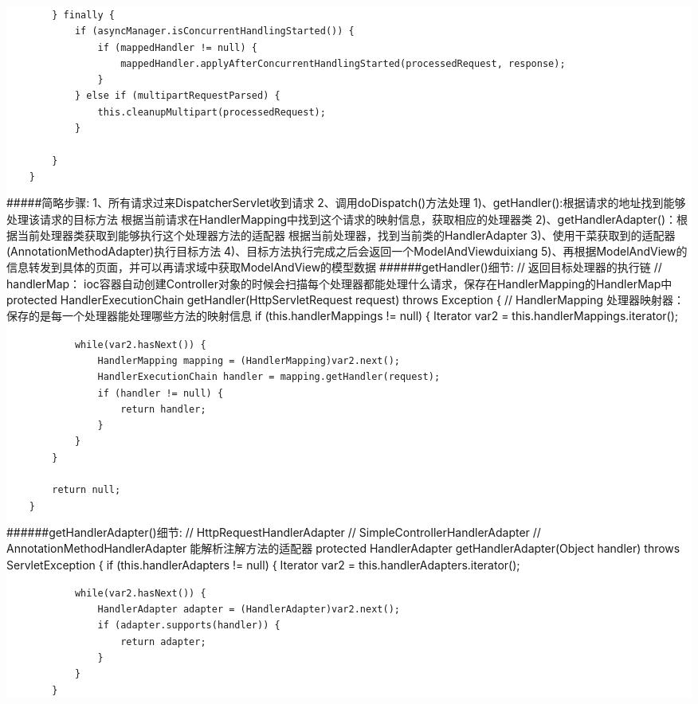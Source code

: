             } finally {
                if (asyncManager.isConcurrentHandlingStarted()) {
                    if (mappedHandler != null) {
                        mappedHandler.applyAfterConcurrentHandlingStarted(processedRequest, response);
                    }
                } else if (multipartRequestParsed) {
                    this.cleanupMultipart(processedRequest);
                }
    
            }
        }
#####简略步骤:
    1、所有请求过来DispatcherServlet收到请求
    2、调用doDispatch()方法处理
        1)、getHandler():根据请求的地址找到能够处理该请求的目标方法
                根据当前请求在HandlerMapping中找到这个请求的映射信息，获取相应的处理器类
        2)、getHandlerAdapter()：根据当前处理器类获取到能够执行这个处理器方法的适配器
                根据当前处理器，找到当前类的HandlerAdapter
        3)、使用干菜获取到的适配器(AnnotationMethodAdapter)执行目标方法
        4)、目标方法执行完成之后会返回一个ModelAndViewduixiang
        5)、再根据ModelAndView的信息转发到具体的页面，并可以再请求域中获取ModelAndView的模型数据
######getHandler()细节:
    // 返回目标处理器的执行链
    // handlerMap： ioc容器自动创建Controller对象的时候会扫描每个处理器都能处理什么请求，保存在HandlerMapping的HandlerMap中
    protected HandlerExecutionChain getHandler(HttpServletRequest request) throws Exception {
            // HandlerMapping 处理器映射器： 保存的是每一个处理器能处理哪些方法的映射信息
            if (this.handlerMappings != null) {
                Iterator var2 = this.handlerMappings.iterator();
    
                while(var2.hasNext()) {
                    HandlerMapping mapping = (HandlerMapping)var2.next();
                    HandlerExecutionChain handler = mapping.getHandler(request);
                    if (handler != null) {
                        return handler;
                    }
                }
            }
    
            return null;
        }
######getHandlerAdapter()细节:
    // HttpRequestHandlerAdapter
    // SimpleControllerHandlerAdapter
    // AnnotationMethodHandlerAdapter 能解析注解方法的适配器
    protected HandlerAdapter getHandlerAdapter(Object handler) throws ServletException {
            if (this.handlerAdapters != null) {
                Iterator var2 = this.handlerAdapters.iterator();
    
                while(var2.hasNext()) {
                    HandlerAdapter adapter = (HandlerAdapter)var2.next();
                    if (adapter.supports(handler)) {
                        return adapter;
                    }
                }
            }
    